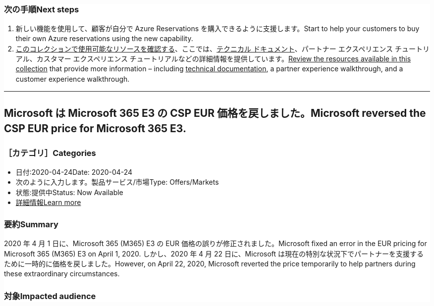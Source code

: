 ### <a name="next-steps"></a><span data-ttu-id="d67e8-157">次の手順</span><span class="sxs-lookup"><span data-stu-id="d67e8-157">Next steps</span></span>

1. <span data-ttu-id="d67e8-158">新しい機能を使用して、顧客が自分で Azure Reservations を購入できるように支援します。</span><span class="sxs-lookup"><span data-stu-id="d67e8-158">Start to help your customers to buy their own Azure reservations using the new capability.</span></span>
2. <span data-ttu-id="d67e8-159">[このコレクションで使用可能なリソースを確認する](https://partner.microsoft.com/resources/collection/customer-permission-to-purchase#/)、ここでは、[テクニカル ドキュメント](../give-customers-permission.md)、パートナー エクスペリエンス チュートリアル、カスタマー エクスペリエンス チュートリアルなどの詳細情報を提供しています。</span><span class="sxs-lookup"><span data-stu-id="d67e8-159">[Review the resources available in this collection](https://partner.microsoft.com/resources/collection/customer-permission-to-purchase#/) that provide more information – including [technical documentation](../give-customers-permission.md), a partner experience walkthrough, and a customer experience walkthrough.</span></span>

_________________

## <a name="microsoft-reversed-the-csp-eur-price-for-microsoft-365-e3"></a><a id="12"/></a><span data-ttu-id="d67e8-160">Microsoft は Microsoft 365 E3 の CSP EUR 価格を戻しました。</span><span class="sxs-lookup"><span data-stu-id="d67e8-160">Microsoft reversed the CSP EUR price for Microsoft 365 E3.</span></span>

### <a name="categories"></a><span data-ttu-id="d67e8-161">［カテゴリ］</span><span class="sxs-lookup"><span data-stu-id="d67e8-161">Categories</span></span>

- <span data-ttu-id="d67e8-162">日付:2020-04-24</span><span class="sxs-lookup"><span data-stu-id="d67e8-162">Date: 2020-04-24</span></span>
- <span data-ttu-id="d67e8-163">次のように入力します。製品サービス/市場</span><span class="sxs-lookup"><span data-stu-id="d67e8-163">Type: Offers/Markets</span></span>
- <span data-ttu-id="d67e8-164">状態:提供中</span><span class="sxs-lookup"><span data-stu-id="d67e8-164">Status: Now Available</span></span>
- [<span data-ttu-id="d67e8-165">詳細情報</span><span class="sxs-lookup"><span data-stu-id="d67e8-165">Learn more</span></span>](https://flow.microsoft.com/ui-flows/)

### <a name="summary"></a><span data-ttu-id="d67e8-166">要約</span><span class="sxs-lookup"><span data-stu-id="d67e8-166">Summary</span></span>

<span data-ttu-id="d67e8-167">2020 年 4 月 1 日に、Microsoft 365 (M365) E3 の EUR 価格の誤りが修正されました。</span><span class="sxs-lookup"><span data-stu-id="d67e8-167">Microsoft fixed an error in the EUR pricing for Microsoft 365 (M365) E3 on April 1, 2020.</span></span> <span data-ttu-id="d67e8-168">しかし、2020 年 4 月 22 日に、Microsoft は現在の特別な状況下でパートナーを支援するために一時的に価格を戻しました。</span><span class="sxs-lookup"><span data-stu-id="d67e8-168">However, on April 22, 2020, Microsoft reverted the price temporarily to help partners during these extraordinary circumstances.</span></span>

### <a name="impacted-audience"></a><span data-ttu-id="d67e8-169">対象</span><span class="sxs-lookup"><span data-stu-id="d67e8-169">Impacted audience</span></span>
